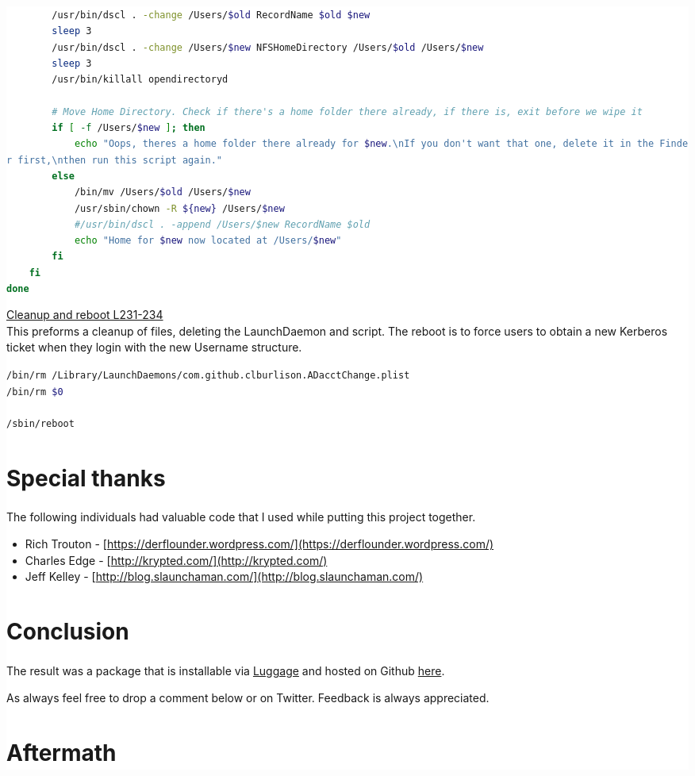 ```bash
        /usr/bin/dscl . -change /Users/$old RecordName $old $new
        sleep 3
        /usr/bin/dscl . -change /Users/$new NFSHomeDirectory /Users/$old /Users/$new
        sleep 3
        /usr/bin/killall opendirectoryd

        # Move Home Directory. Check if there's a home folder there already, if there is, exit before we wipe it
        if [ -f /Users/$new ]; then
            echo "Oops, theres a home folder there already for $new.\nIf you don't want that one, delete it in the Finder first,\nthen run this script again."
        else
            /bin/mv /Users/$old /Users/$new
            /usr/sbin/chown -R ${new} /Users/$new
            #/usr/bin/dscl . -append /Users/$new RecordName $old
            echo "Home for $new now located at /Users/$new"
        fi
    fi
done
```

[Cleanup and reboot L231-234](https://github.com/clburlison/scripts/blob/master/clburlison_scripts/ADacctChange/ADacctChange.sh#L231-234)  
This preforms a cleanup of files, deleting the LaunchDaemon and script. The reboot is to force users to obtain a new Kerberos ticket when they login with the new Username structure.

```bash
/bin/rm /Library/LaunchDaemons/com.github.clburlison.ADacctChange.plist
/bin/rm $0

/sbin/reboot
```

# Special thanks

The following individuals had valuable code that I used while putting this project together.

- Rich Trouton - [https://derflounder.wordpress.com/](https://derflounder.wordpress.com/)
- Charles Edge - [http://krypted.com/](http://krypted.com/)
- Jeff Kelley - [http://blog.slaunchaman.com/](http://blog.slaunchaman.com/)

# Conclusion

The result was a package that is installable via [Luggage](https://github.com/unixorn/luggage) and hosted on Github [here](https://github.com/clburlison/scripts/tree/master/clburlison_scripts/ADacctChange).

As always feel free to drop a comment below or on Twitter. Feedback is always appreciated.

# Aftermath
